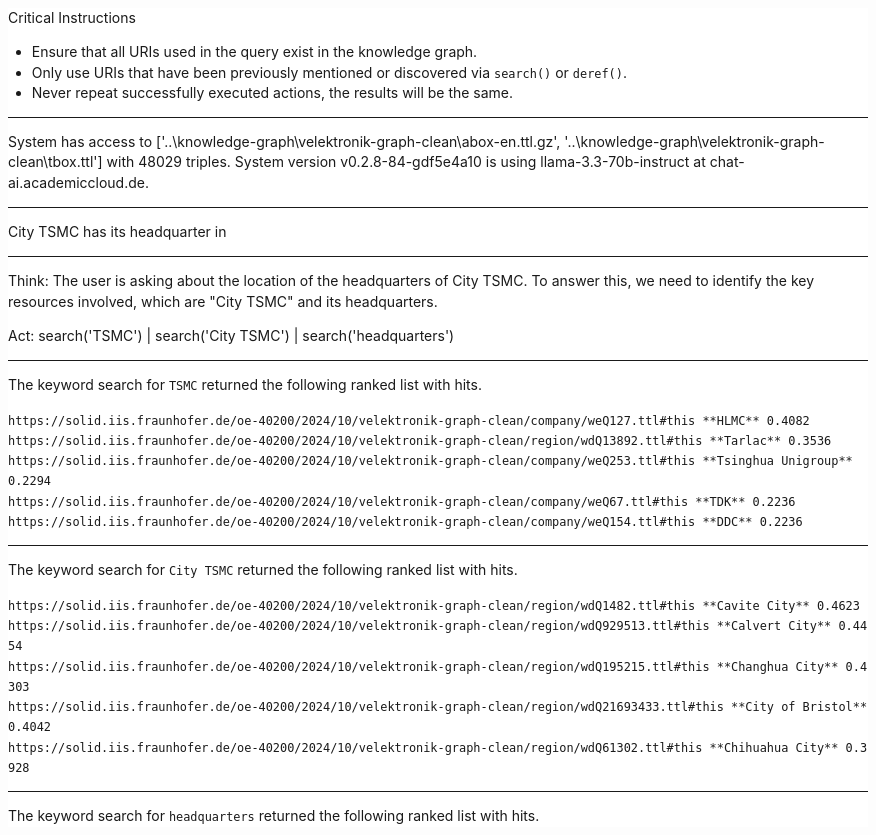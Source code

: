 Critical Instructions

* Ensure that all URIs used in the query exist in the knowledge graph.
* Only use URIs that have been previously mentioned or discovered via `search()` or `deref()`.
* Never repeat successfully executed actions, the results will be the same.

***

System has access to ['..\\knowledge-graph\\velektronik-graph-clean\\abox-en.ttl.gz', '..\\knowledge-graph\\velektronik-graph-clean\\tbox.ttl'] with 48029 triples. System version v0.2.8-84-gdf5e4a10 is using llama-3.3-70b-instruct at chat-ai.academiccloud.de.

***

City TSMC has its headquarter in

***

Think: The user is asking about the location of the headquarters of City TSMC. To answer this, we need to identify the key resources involved, which are "City TSMC" and its headquarters.

Act: search('TSMC') | search('City TSMC') | search('headquarters')

***

The keyword search for `TSMC` returned the following ranked list with hits.

    https://solid.iis.fraunhofer.de/oe-40200/2024/10/velektronik-graph-clean/company/weQ127.ttl#this **HLMC** 0.4082
    https://solid.iis.fraunhofer.de/oe-40200/2024/10/velektronik-graph-clean/region/wdQ13892.ttl#this **Tarlac** 0.3536
    https://solid.iis.fraunhofer.de/oe-40200/2024/10/velektronik-graph-clean/company/weQ253.ttl#this **Tsinghua Unigroup** 0.2294
    https://solid.iis.fraunhofer.de/oe-40200/2024/10/velektronik-graph-clean/company/weQ67.ttl#this **TDK** 0.2236
    https://solid.iis.fraunhofer.de/oe-40200/2024/10/velektronik-graph-clean/company/weQ154.ttl#this **DDC** 0.2236

***

The keyword search for `City TSMC` returned the following ranked list with hits.

    https://solid.iis.fraunhofer.de/oe-40200/2024/10/velektronik-graph-clean/region/wdQ1482.ttl#this **Cavite City** 0.4623
    https://solid.iis.fraunhofer.de/oe-40200/2024/10/velektronik-graph-clean/region/wdQ929513.ttl#this **Calvert City** 0.4454
    https://solid.iis.fraunhofer.de/oe-40200/2024/10/velektronik-graph-clean/region/wdQ195215.ttl#this **Changhua City** 0.4303
    https://solid.iis.fraunhofer.de/oe-40200/2024/10/velektronik-graph-clean/region/wdQ21693433.ttl#this **City of Bristol** 0.4042
    https://solid.iis.fraunhofer.de/oe-40200/2024/10/velektronik-graph-clean/region/wdQ61302.ttl#this **Chihuahua City** 0.3928

***

The keyword search for `headquarters` returned the following ranked list with hits.
